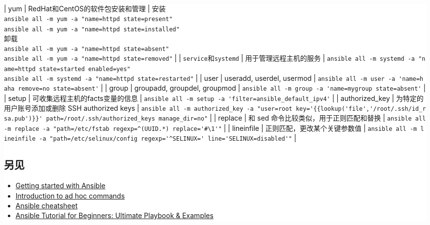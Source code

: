 | yum              | RedHat和CentOS的软件包安装和管理                 | 安装<br />`ansible all -m yum -a "name=httpd state=present"`<br/>`ansible all -m yum -a "name=httpd state=installed"`<br />卸载<br />`ansible all -m yum -a "name=httpd state=absent"`<br/>`ansible all -m yum -a "name=httpd state=removed"` |
| `service`和`systemd` | 用于管理远程主机的服务                           | `ansible all -m systemd -a "name=httpd state=started enabled=yes"`<br />`ansible all -m systemd -a "name=httpd state=restarted"` |
| user             | useradd, userdel, usermod                        | `ansible all -m user -a 'name=haha remove=no state=absent'`  |
| group            | groupadd, groupdel, groupmod                     | `ansible all -m group -a 'name=mygroup state=absent'`        |
| setup            | 可收集远程主机的facts变量的信息                  | `ansible all -m setup -a 'filter=ansible_default_ipv4'`      |
| authorized_key   | 为特定的用户账号添加或删除 SSH authorized keys   | `ansible all -m authorized_key -a "user=root key='{{lookup('file','/root/.ssh/id_rsa.pub')}}' path=/root/.ssh/authorized_keys manage_dir=no"` |
| replace          | 和 sed 命令比较类似，用于正则匹配和替换          | `ansible all -m replace -a "path=/etc/fstab regexp=^(UUID.*) replace='#\1'"` |
| lineinfile       | 正则匹配，更改某个关键参数值                     | `ansible all -m lineinfile -a "path=/etc/selinux/config regexp='^SELINUX=' line='SELINUX=disabled'"` |


另见
---

- [Getting started with Ansible](https://docs.ansible.com/ansible/latest/getting_started/index.html)
- [Introduction to ad hoc commands](https://docs.ansible.com/ansible/latest/user_guide/intro_adhoc.html)
- [Ansible cheatsheet](https://github.com/luckylittle/ansible-cheatsheet/blob/master/ansible-cheatsheet.txt)
- [Ansible Tutorial for Beginners: Ultimate Playbook & Examples](https://spacelift.io/blog/ansible-tutorial)
